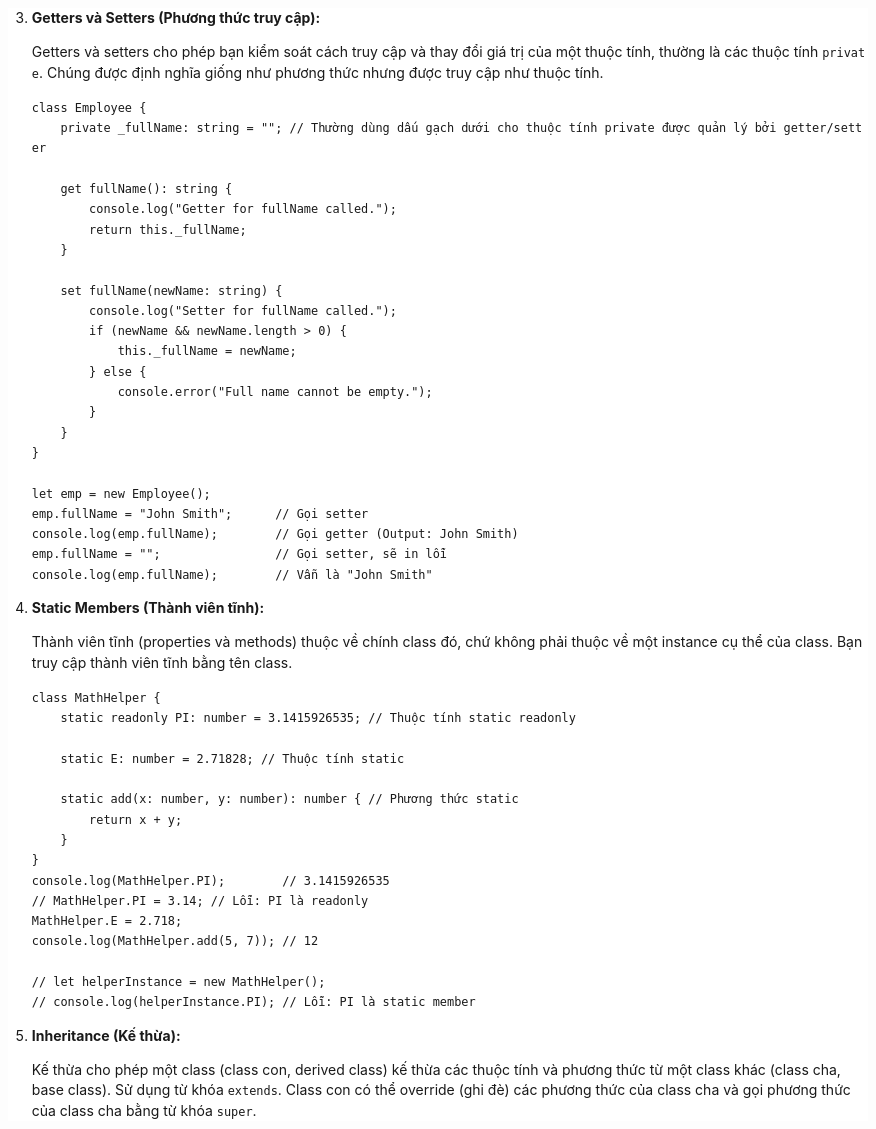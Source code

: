 3.  **Getters và Setters (Phương thức truy cập):**
    
    Getters và setters cho phép bạn kiểm soát cách truy cập và thay đổi giá trị của một thuộc tính, thường là các thuộc tính `private`. Chúng được định nghĩa giống như phương thức nhưng được truy cập như thuộc tính.
    
        class Employee {
            private _fullName: string = ""; // Thường dùng dấu gạch dưới cho thuộc tính private được quản lý bởi getter/setter
        
            get fullName(): string {
                console.log("Getter for fullName called.");
                return this._fullName;
            }
        
            set fullName(newName: string) {
                console.log("Setter for fullName called.");
                if (newName && newName.length > 0) {
                    this._fullName = newName;
                } else {
                    console.error("Full name cannot be empty.");
                }
            }
        }
        
        let emp = new Employee();
        emp.fullName = "John Smith";      // Gọi setter
        console.log(emp.fullName);        // Gọi getter (Output: John Smith)
        emp.fullName = "";                // Gọi setter, sẽ in lỗi
        console.log(emp.fullName);        // Vẫn là "John Smith"
    
4.  **Static Members (Thành viên tĩnh):**
    
    Thành viên tĩnh (properties và methods) thuộc về chính class đó, chứ không phải thuộc về một instance cụ thể của class. Bạn truy cập thành viên tĩnh bằng tên class.
    
        class MathHelper {
            static readonly PI: number = 3.1415926535; // Thuộc tính static readonly
        
            static E: number = 2.71828; // Thuộc tính static
        
            static add(x: number, y: number): number { // Phương thức static
                return x + y;
            }
        }
        console.log(MathHelper.PI);        // 3.1415926535
        // MathHelper.PI = 3.14; // Lỗi: PI là readonly
        MathHelper.E = 2.718;
        console.log(MathHelper.add(5, 7)); // 12
        
        // let helperInstance = new MathHelper();
        // console.log(helperInstance.PI); // Lỗi: PI là static member
    
5.  **Inheritance (Kế thừa):**
    
    Kế thừa cho phép một class (class con, derived class) kế thừa các thuộc tính và phương thức từ một class khác (class cha, base class). Sử dụng từ khóa `extends`. Class con có thể override (ghi đè) các phương thức của class cha và gọi phương thức của class cha bằng từ khóa `super`.
    
